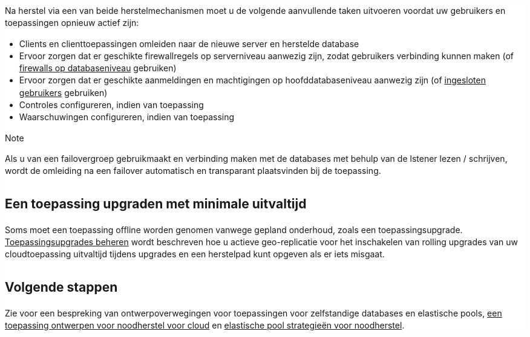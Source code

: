 Na herstel via een van beide herstelmechanismen moet u de volgende aanvullende taken uitvoeren voordat uw gebruikers en toepassingen opnieuw actief zijn:

- Clients en clienttoepassingen omleiden naar de nieuwe server en herstelde database
- Ervoor zorgen dat er geschikte firewallregels op serverniveau aanwezig zijn, zodat gebruikers verbinding kunnen maken (of [firewalls op databaseniveau](sql-database-firewall-configure.md#creating-and-managing-firewall-rules) gebruiken)
- Ervoor zorgen dat er geschikte aanmeldingen en machtigingen op hoofddatabaseniveau aanwezig zijn (of [ingesloten gebruikers](https://docs.microsoft.com/sql/relational-databases/security/contained-database-users-making-your-database-portable) gebruiken)
- Controles configureren, indien van toepassing
- Waarschuwingen configureren, indien van toepassing

> [!NOTE]
> Als u van een failovergroep gebruikmaakt en verbinding maken met de databases met behulp van de lstener lezen / schrijven, wordt de omleiding na een failover automatisch en transparant plaatsvinden bij de toepassing.

## <a name="upgrade-an-application-with-minimal-downtime"></a>Een toepassing upgraden met minimale uitvaltijd

Soms moet een toepassing offline worden genomen vanwege gepland onderhoud, zoals een toepassingsupgrade. [Toepassingsupgrades beheren](sql-database-manage-application-rolling-upgrade.md) wordt beschreven hoe u actieve geo-replicatie voor het inschakelen van rolling upgrades van uw cloudtoepassing uitvaltijd tijdens upgrades en een herstelpad kunt opgeven als er iets misgaat.

## <a name="next-steps"></a>Volgende stappen

Zie voor een bespreking van ontwerpoverwegingen voor toepassingen voor zelfstandige databases en elastische pools, [een toepassing ontwerpen voor noodherstel voor cloud](sql-database-designing-cloud-solutions-for-disaster-recovery.md) en [elastische pool strategieën voor noodherstel](sql-database-disaster-recovery-strategies-for-applications-with-elastic-pool.md).
